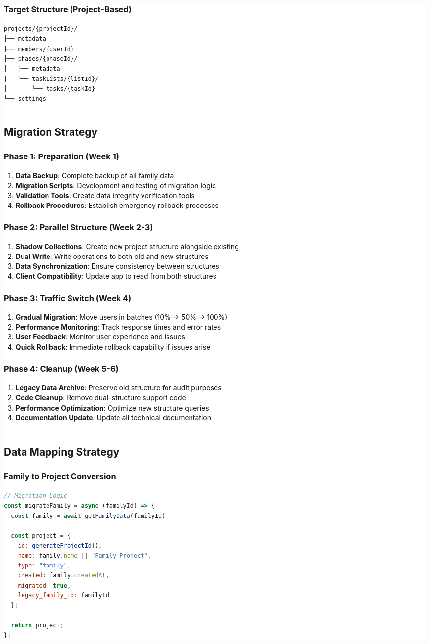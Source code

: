 ### Target Structure (Project-Based)
```
projects/{projectId}/
├── metadata
├── members/{userId}
├── phases/{phaseId}/
│   ├── metadata
│   └── taskLists/{listId}/
│       └── tasks/{taskId}
└── settings
```

---

## Migration Strategy

### Phase 1: Preparation (Week 1)
1. **Data Backup**: Complete backup of all family data
2. **Migration Scripts**: Development and testing of migration logic
3. **Validation Tools**: Create data integrity verification tools
4. **Rollback Procedures**: Establish emergency rollback processes

### Phase 2: Parallel Structure (Week 2-3)
1. **Shadow Collections**: Create new project structure alongside existing
2. **Dual Write**: Write operations to both old and new structures
3. **Data Synchronization**: Ensure consistency between structures
4. **Client Compatibility**: Update app to read from both structures

### Phase 3: Traffic Switch (Week 4)
1. **Gradual Migration**: Move users in batches (10% -> 50% -> 100%)
2. **Performance Monitoring**: Track response times and error rates
3. **User Feedback**: Monitor user experience and issues
4. **Quick Rollback**: Immediate rollback capability if issues arise

### Phase 4: Cleanup (Week 5-6)
1. **Legacy Data Archive**: Preserve old structure for audit purposes
2. **Code Cleanup**: Remove dual-structure support code
3. **Performance Optimization**: Optimize new structure queries
4. **Documentation Update**: Update all technical documentation

---

## Data Mapping Strategy

### Family to Project Conversion
```javascript
// Migration Logic
const migrateFamily = async (familyId) => {
  const family = await getFamilyData(familyId);
  
  const project = {
    id: generateProjectId(),
    name: family.name || "Family Project",
    type: "family",
    created: family.createdAt,
    migrated: true,
    legacy_family_id: familyId
  };
  
  return project;
};
```